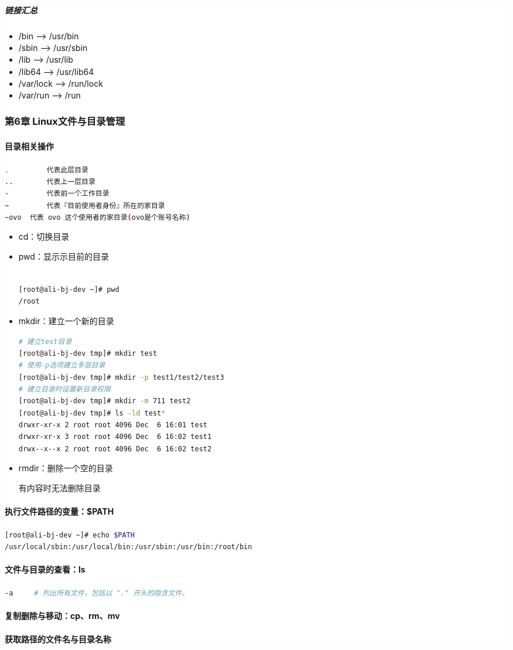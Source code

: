   ##### 链接汇总

- /bin --> /usr/bin
- /sbin --> /usr/sbin
- /lib --> /usr/lib
- /lib64 --> /usr/lib64
- /var/lock --> /run/lock
- /var/run --> /run

### 第6章 Linux文件与目录管理

#### 目录相关操作

```bash
.         代表此层目录
..        代表上一层目录
-         代表前一个工作目录
~         代表『目前使用者身份』所在的家目录
~ovo  代表 ovo 这个使用者的家目录(ovo是个账号名称)
```

- cd：切换目录

- pwd：显示示目前的目录

  ```bash

  [root@ali-bj-dev ~]# pwd
  /root

  ```

- mkdir：建立一个新的目录

  ```bash
  # 建立test目录
  [root@ali-bj-dev tmp]# mkdir test
  # 使用-p选项建立多层目录
  [root@ali-bj-dev tmp]# mkdir -p test1/test2/test3
  # 建立目录时设置新目录权限
  [root@ali-bj-dev tmp]# mkdir -m 711 test2
  [root@ali-bj-dev tmp]# ls -ld test*
  drwxr-xr-x 2 root root 4096 Dec  6 16:01 test
  drwxr-xr-x 3 root root 4096 Dec  6 16:02 test1
  drwx--x--x 2 root root 4096 Dec  6 16:02 test2
  ```

- rmdir：删除一个空的目录

  有内容时无法删除目录

#### 执行文件路径的变量：$PATH

```bash
[root@ali-bj-dev ~]# echo $PATH
/usr/local/sbin:/usr/local/bin:/usr/sbin:/usr/bin:/root/bin
```

#### 文件与目录的查看：ls

```bash
-a     # 列出所有文件，包括以 "." 开头的隐含文件。

```

#### 复制删除与移动：cp、rm、mv

#### 获取路径的文件名与目录名称
